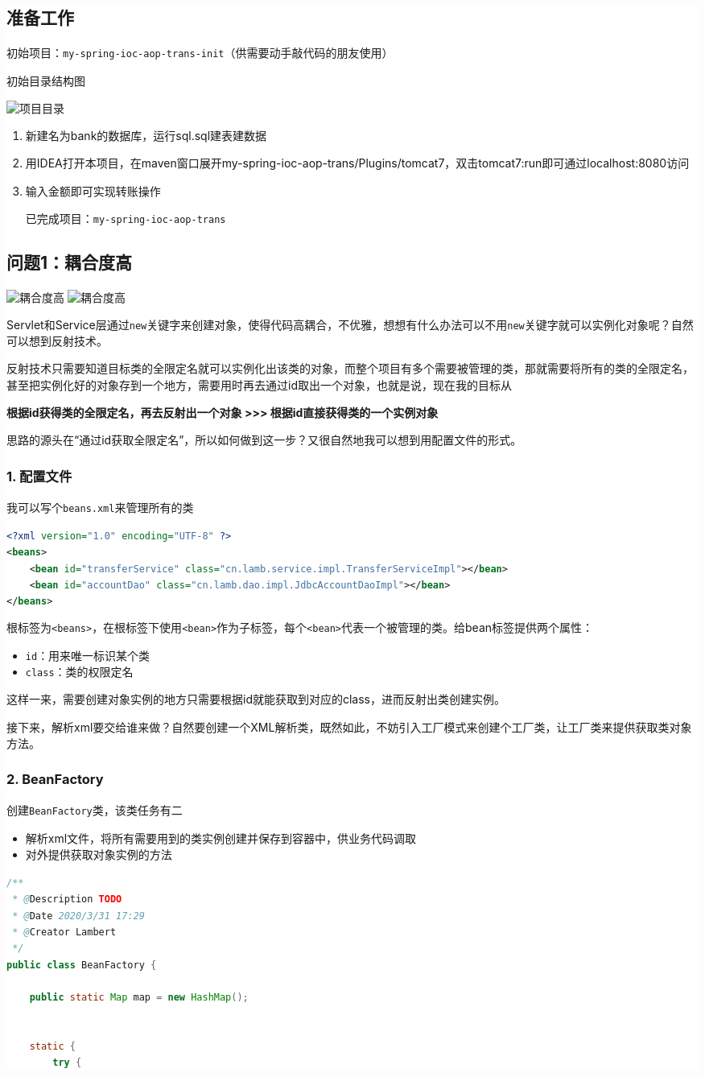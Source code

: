## 准备工作

初始项目：`my-spring-ioc-aop-trans-init`（供需要动手敲代码的朋友使用）

初始目录结构图

![项目目录](img\初始目录结构.png)

1. 新建名为bank的数据库，运行sql.sql建表建数据

2. 用IDEA打开本项目，在maven窗口展开my-spring-ioc-aop-trans/Plugins/tomcat7，双击tomcat7:run即可通过localhost:8080访问

3. 输入金额即可实现转账操作

   已完成项目：`my-spring-ioc-aop-trans`



## 问题1：耦合度高

![耦合度高](img\耦合1.png)
![耦合度高](img\耦合2.png)

Servlet和Service层通过`new`关键字来创建对象，使得代码高耦合，不优雅，想想有什么办法可以不用`new`关键字就可以实例化对象呢？自然可以想到反射技术。

反射技术只需要知道目标类的全限定名就可以实例化出该类的对象，而整个项目有多个需要被管理的类，那就需要将所有的类的全限定名，甚至把实例化好的对象存到一个地方，需要用时再去通过id取出一个对象，也就是说，现在我的目标从

**根据id获得类的全限定名，再去反射出一个对象 >>> 根据id直接获得类的一个实例对象**

思路的源头在“通过id获取全限定名”，所以如何做到这一步？又很自然地我可以想到用配置文件的形式。

### 1. 配置文件
我可以写个`beans.xml`来管理所有的类
```xml
<?xml version="1.0" encoding="UTF-8" ?>
<beans>
    <bean id="transferService" class="cn.lamb.service.impl.TransferServiceImpl"></bean>
    <bean id="accountDao" class="cn.lamb.dao.impl.JdbcAccountDaoImpl"></bean>
</beans>
```
根标签为`<beans>`，在根标签下使用`<bean>`作为子标签，每个`<bean>`代表一个被管理的类。给bean标签提供两个属性：

- `id`：用来唯一标识某个类
- `class`：类的权限定名

这样一来，需要创建对象实例的地方只需要根据id就能获取到对应的class，进而反射出类创建实例。

接下来，解析xml要交给谁来做？自然要创建一个XML解析类，既然如此，不妨引入工厂模式来创建个工厂类，让工厂类来提供获取类对象方法。

### 2. BeanFactory
创建`BeanFactory`类，该类任务有二
- 解析xml文件，将所有需要用到的类实例创建并保存到容器中，供业务代码调取
- 对外提供获取对象实例的方法
```JAVA
/**
 * @Description TODO
 * @Date 2020/3/31 17:29
 * @Creator Lambert
 */
public class BeanFactory {

    public static Map map = new HashMap();


    static {
        try {
```